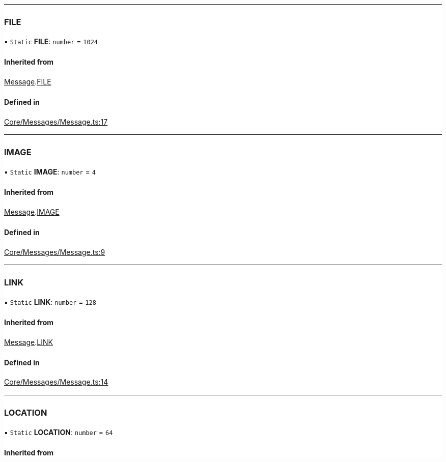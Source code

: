 ___

### FILE

▪ `Static` **FILE**: `number` = `1024`

#### Inherited from

[Message](Work_GroupRobot_Messages_Message.Message.md).[FILE](Work_GroupRobot_Messages_Message.Message.md#file)

#### Defined in

[Core/Messages/Message.ts:17](https://github.com/hpyer/node-easywechat/blob/3eacadb/src/Core/Messages/Message.ts#L17)

___

### IMAGE

▪ `Static` **IMAGE**: `number` = `4`

#### Inherited from

[Message](Work_GroupRobot_Messages_Message.Message.md).[IMAGE](Work_GroupRobot_Messages_Message.Message.md#image)

#### Defined in

[Core/Messages/Message.ts:9](https://github.com/hpyer/node-easywechat/blob/3eacadb/src/Core/Messages/Message.ts#L9)

___

### LINK

▪ `Static` **LINK**: `number` = `128`

#### Inherited from

[Message](Work_GroupRobot_Messages_Message.Message.md).[LINK](Work_GroupRobot_Messages_Message.Message.md#link)

#### Defined in

[Core/Messages/Message.ts:14](https://github.com/hpyer/node-easywechat/blob/3eacadb/src/Core/Messages/Message.ts#L14)

___

### LOCATION

▪ `Static` **LOCATION**: `number` = `64`

#### Inherited from
